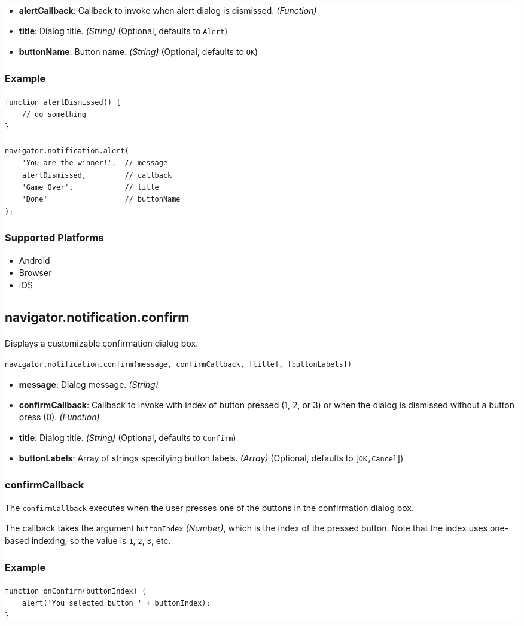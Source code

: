 - __alertCallback__: Callback to invoke when alert dialog is dismissed. _(Function)_

- __title__: Dialog title. _(String)_ (Optional, defaults to `Alert`)

- __buttonName__: Button name. _(String)_ (Optional, defaults to `OK`)


### Example

    function alertDismissed() {
        // do something
    }

    navigator.notification.alert(
        'You are the winner!',  // message
        alertDismissed,         // callback
        'Game Over',            // title
        'Done'                  // buttonName
    );

### Supported Platforms

- Android
- Browser
- iOS

## navigator.notification.confirm

Displays a customizable confirmation dialog box.

    navigator.notification.confirm(message, confirmCallback, [title], [buttonLabels])

- __message__: Dialog message. _(String)_

- __confirmCallback__: Callback to invoke with index of button pressed (1, 2, or 3) or when the dialog is dismissed without a button press (0). _(Function)_

- __title__: Dialog title. _(String)_ (Optional, defaults to `Confirm`)

- __buttonLabels__: Array of strings specifying button labels. _(Array)_  (Optional, defaults to [`OK,Cancel`])


### confirmCallback

The `confirmCallback` executes when the user presses one of the
buttons in the confirmation dialog box.

The callback takes the argument `buttonIndex` _(Number)_, which is the
index of the pressed button. Note that the index uses one-based
indexing, so the value is `1`, `2`, `3`, etc.

### Example

    function onConfirm(buttonIndex) {
        alert('You selected button ' + buttonIndex);
    }
